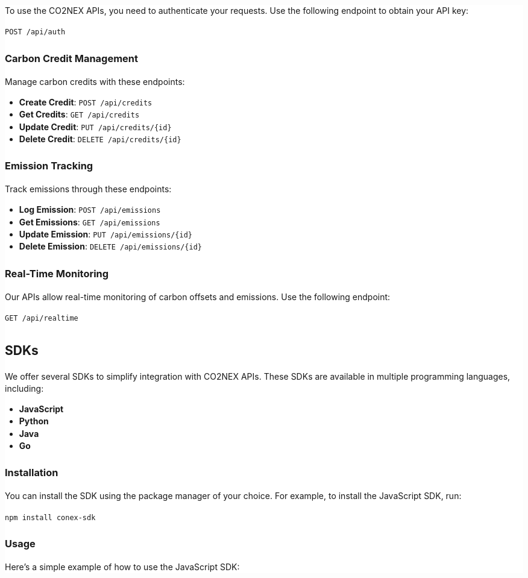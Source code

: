 To use the CO2NEX APIs, you need to authenticate your requests. Use the following endpoint to obtain your API key:

```
POST /api/auth
```

### Carbon Credit Management

Manage carbon credits with these endpoints:

- **Create Credit**: `POST /api/credits`
- **Get Credits**: `GET /api/credits`
- **Update Credit**: `PUT /api/credits/{id}`
- **Delete Credit**: `DELETE /api/credits/{id}`

### Emission Tracking

Track emissions through these endpoints:

- **Log Emission**: `POST /api/emissions`
- **Get Emissions**: `GET /api/emissions`
- **Update Emission**: `PUT /api/emissions/{id}`
- **Delete Emission**: `DELETE /api/emissions/{id}`

### Real-Time Monitoring

Our APIs allow real-time monitoring of carbon offsets and emissions. Use the following endpoint:

```
GET /api/realtime
```

## SDKs

We offer several SDKs to simplify integration with CO2NEX APIs. These SDKs are available in multiple programming languages, including:

- **JavaScript**
- **Python**
- **Java**
- **Go**

### Installation

You can install the SDK using the package manager of your choice. For example, to install the JavaScript SDK, run:

```
npm install conex-sdk
```

### Usage

Here’s a simple example of how to use the JavaScript SDK:
